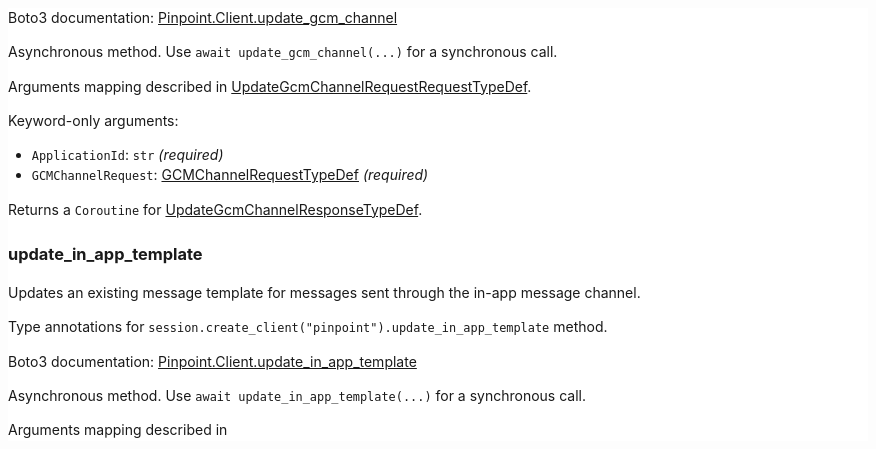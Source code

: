 Boto3 documentation:
[Pinpoint.Client.update_gcm_channel](https://boto3.amazonaws.com/v1/documentation/api/latest/reference/services/pinpoint.html#Pinpoint.Client.update_gcm_channel)

Asynchronous method. Use `await update_gcm_channel(...)` for a synchronous
call.

Arguments mapping described in
[UpdateGcmChannelRequestRequestTypeDef](./type_defs.md#updategcmchannelrequestrequesttypedef).

Keyword-only arguments:

- `ApplicationId`: `str` *(required)*
- `GCMChannelRequest`:
  [GCMChannelRequestTypeDef](./type_defs.md#gcmchannelrequesttypedef)
  *(required)*

Returns a `Coroutine` for
[UpdateGcmChannelResponseTypeDef](./type_defs.md#updategcmchannelresponsetypedef).

<a id="update\_in\_app\_template"></a>

### update_in_app_template

Updates an existing message template for messages sent through the in-app
message channel.

Type annotations for `session.create_client("pinpoint").update_in_app_template`
method.

Boto3 documentation:
[Pinpoint.Client.update_in_app_template](https://boto3.amazonaws.com/v1/documentation/api/latest/reference/services/pinpoint.html#Pinpoint.Client.update_in_app_template)

Asynchronous method. Use `await update_in_app_template(...)` for a synchronous
call.

Arguments mapping described in
